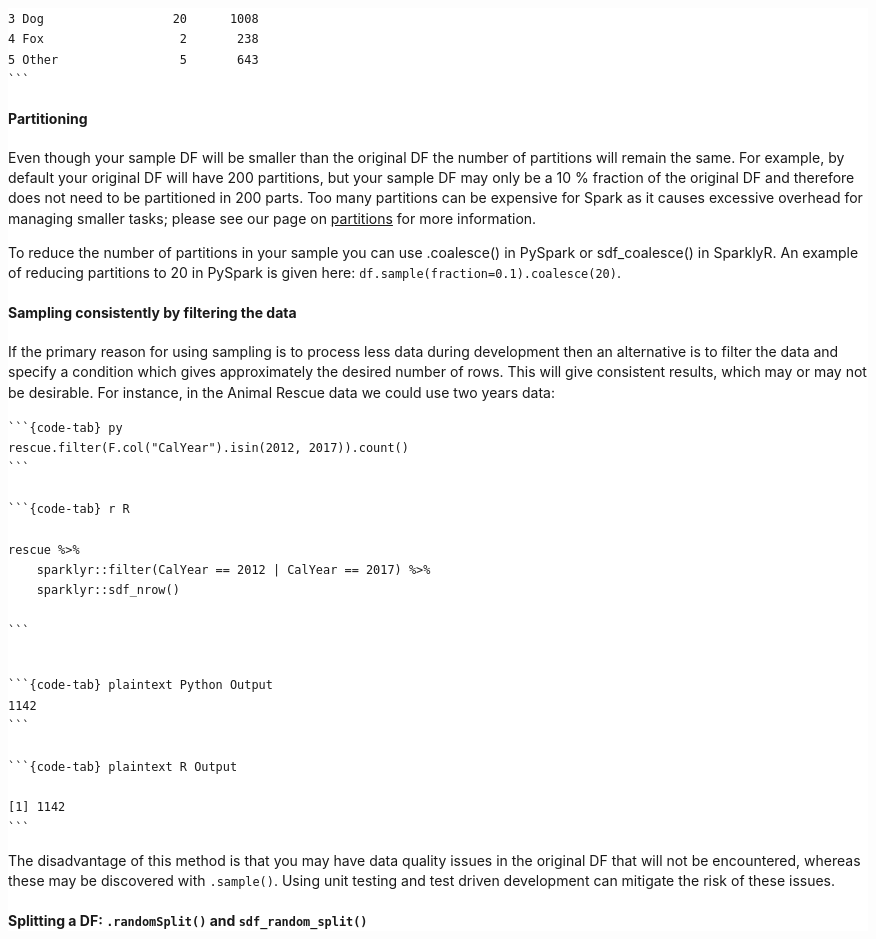 ````{tabs}
3 Dog                  20      1008
4 Fox                   2       238
5 Other                 5       643
```
````
#### Partitioning

Even though your sample DF will be smaller than the original DF the number of partitions will remain the same. For example, by default your original DF will have 200 partitions, but your sample DF may only be a 10 % fraction of the original DF and therefore does not need to be partitioned in 200 parts. Too many partitions can be expensive for Spark as it causes excessive overhead for managing smaller tasks; please see our page on [partitions](https://best-practice-and-impact.github.io/ons-spark/spark-concepts/partitions.html) for more information.

To reduce the number of partitions in your sample you can use .coalesce() in PySpark or sdf_coalesce() in SparklyR. An example of reducing partitions to 20 in PySpark is given here: `df.sample(fraction=0.1).coalesce(20)`.

#### Sampling consistently by filtering the data

If the primary reason for using sampling is to process less data during development then an alternative is to filter the data and specify a condition which gives approximately the desired number of rows. This will give consistent results, which may or may not be desirable. For instance, in the Animal Rescue data we could use two years data:
````{tabs}
```{code-tab} py
rescue.filter(F.col("CalYear").isin(2012, 2017)).count()
```

```{code-tab} r R

rescue %>%
    sparklyr::filter(CalYear == 2012 | CalYear == 2017) %>%
    sparklyr::sdf_nrow()

```
````

````{tabs}

```{code-tab} plaintext Python Output
1142
```

```{code-tab} plaintext R Output

[1] 1142
```
````
The disadvantage of this method is that you may have data quality issues in the original DF that will not be encountered, whereas these may be discovered with `.sample()`. Using unit testing and test driven development can mitigate the risk of these issues.


#### Splitting a DF: `.randomSplit()` and `sdf_random_split()`
